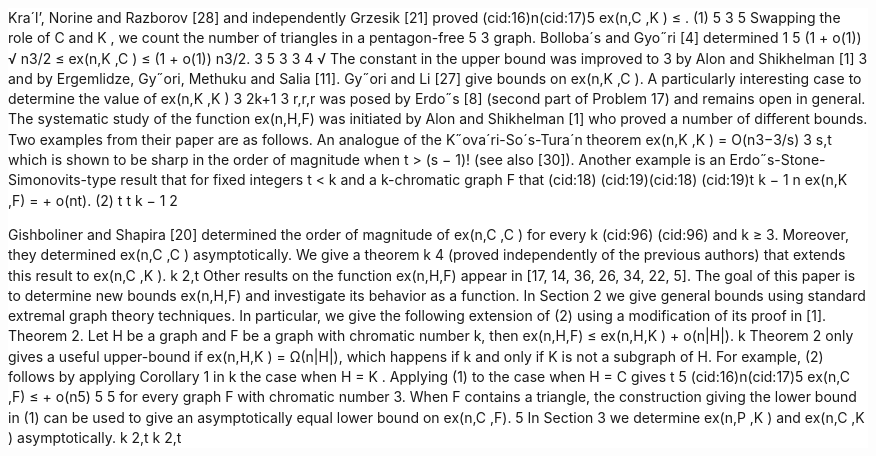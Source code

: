 Kra´l’, Norine and Razborov [28] and independently Grzesik [21] proved
(cid:16)n(cid:17)5
ex(n,C ,K ) ≤ . (1)
5 3
5
Swapping the role of C and K , we count the number of triangles in a pentagon-free
5 3
graph. Bolloba´s and Gyo˝ri [4] determined
1 5
(1 + o(1)) √ n3/2 ≤ ex(n,K ,C ) ≤ (1 + o(1)) n3/2.
3 5
3 3 4
√
The constant in the upper bound was improved to 3 by Alon and Shikhelman [1]
3
and by Ergemlidze, Gy˝ori, Methuku and Salia [11]. Gy˝ori and Li [27] give bounds on
ex(n,K ,C ). A particularly interesting case to determine the value of ex(n,K ,K )
3 2k+1 3 r,r,r
was posed by Erdo˝s [8] (second part of Problem 17) and remains open in general.
The systematic study of the function ex(n,H,F) was initiated by Alon and Shikhelman
[1] who proved a number of different bounds. Two examples from their paper are as follows.
An analogue of the K˝ova´ri-So´s-Tura´n theorem
ex(n,K ,K ) = O(n3−3/s)
3 s,t
which is shown to be sharp in the order of magnitude when t > (s − 1)! (see also [30]).
Another example is an Erdo˝s-Stone-Simonovits-type result that for fixed integers t < k
and a k-chromatic graph F that
(cid:18) (cid:19)(cid:18) (cid:19)t
k − 1 n
ex(n,K ,F) = + o(nt). (2)
t
t k − 1
2

Gishboliner and Shapira [20] determined the order of magnitude of ex(n,C ,C ) for every
k (cid:96)
(cid:96) and k ≥ 3. Moreover, they determined ex(n,C ,C ) asymptotically. We give a theorem
k 4
(proved independently of the previous authors) that extends this result to ex(n,C ,K ).
k 2,t
Other results on the function ex(n,H,F) appear in [17, 14, 36, 26, 34, 22, 5].
The goal of this paper is to determine new bounds ex(n,H,F) and investigate its behavior
as a function. In Section 2 we give general bounds using standard extremal graph theory
techniques. In particular, we give the following extension of (2) using a modification of its
proof in [1].
Theorem 2. Let H be a graph and F be a graph with chromatic number k, then
ex(n,H,F) ≤ ex(n,H,K ) + o(n|H|).
k
Theorem 2 only gives a useful upper-bound if ex(n,H,K ) = Ω(n|H|), which happens if
k
and only if K is not a subgraph of H. For example, (2) follows by applying Corollary 1 in
k
the case when H = K . Applying (1) to the case when H = C gives
t 5
(cid:16)n(cid:17)5
ex(n,C ,F) ≤ + o(n5)
5
5
for every graph F with chromatic number 3. When F contains a triangle, the construction
giving the lower bound in (1) can be used to give an asymptotically equal lower bound on
ex(n,C ,F).
5
In Section 3 we determine ex(n,P ,K ) and ex(n,C ,K ) asymptotically.
k 2,t k 2,t